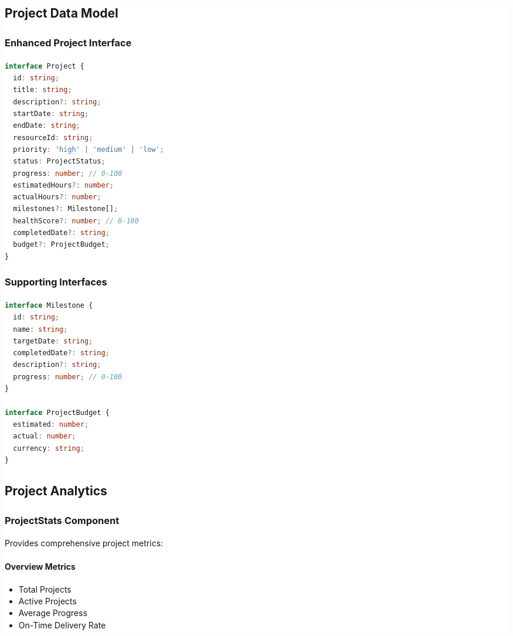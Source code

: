 ## Project Data Model

### Enhanced Project Interface
```typescript
interface Project {
  id: string;
  title: string;
  description?: string;
  startDate: string;
  endDate: string;
  resourceId: string;
  priority: 'high' | 'medium' | 'low';
  status: ProjectStatus;
  progress: number; // 0-100
  estimatedHours?: number;
  actualHours?: number;
  milestones?: Milestone[];
  healthScore?: number; // 0-100
  completedDate?: string;
  budget?: ProjectBudget;
}
```

### Supporting Interfaces
```typescript
interface Milestone {
  id: string;
  name: string;
  targetDate: string;
  completedDate?: string;
  description?: string;
  progress: number; // 0-100
}

interface ProjectBudget {
  estimated: number;
  actual: number;
  currency: string;
}
```

## Project Analytics

### ProjectStats Component
Provides comprehensive project metrics:

#### Overview Metrics
- Total Projects
- Active Projects
- Average Progress
- On-Time Delivery Rate
